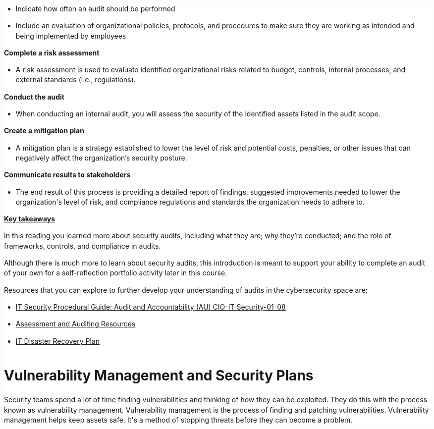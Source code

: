   - Indicate how often an audit should be performed

  - Include an evaluation of organizational policies, protocols, and
    procedures to make sure they are working as intended and being
    implemented by employees

**Complete a risk assessment**

- A risk assessment is used to evaluate identified organizational risks
  related to budget, controls, internal processes, and external
  standards (i.e., regulations).

**Conduct the audit**

- When conducting an internal audit, you will assess the security of the
  identified assets listed in the audit scope.

**Create a mitigation plan**

- A mitigation plan is a strategy established to lower the level of risk
  and potential costs, penalties, or other issues that can negatively
  affect the organization’s security posture. 

**Communicate results to stakeholders**

- The end result of this process is providing a detailed report of
  findings, suggested improvements needed to lower the organization's
  level of risk, and compliance regulations and standards the
  organization needs to adhere to.

**<u>Key takeaways</u>**

In this reading you learned more about security audits, including what
they are; why they’re conducted; and the role of frameworks, controls,
and compliance in audits. 

Although there is much more to learn about security audits, this
introduction is meant to support your ability to complete an audit of
your own for a self-reflection portfolio activity later in this course.

Resources that you can explore to further develop your understanding of
audits in the cybersecurity space are: 

- [IT Security Procedural Guide: Audit and Accountability (AU) CIO-IT
  Security-01-08](https://www.gsa.gov/cdnstatic/Audit_and_Accountability_(AU)_%5BCIO-IT_Security_01-08_Rev_6%5D_12-03-2020docx.pdf)

- [Assessment and Auditing
  Resources](https://www.nist.gov/cyberframework/assessment-auditing-resources)  

- [IT Disaster Recovery
  Plan](https://www.ready.gov/it-disaster-recovery-plan)

# Vulnerability Management and Security Plans

Security teams spend a lot of time finding vulnerabilities and thinking
of how they can be exploited. They do this with the process known as
vulnerability management. Vulnerability management is the process of
finding and patching vulnerabilities. Vulnerability management helps
keep assets safe. It's a method of stopping threats before they can
become a problem.
